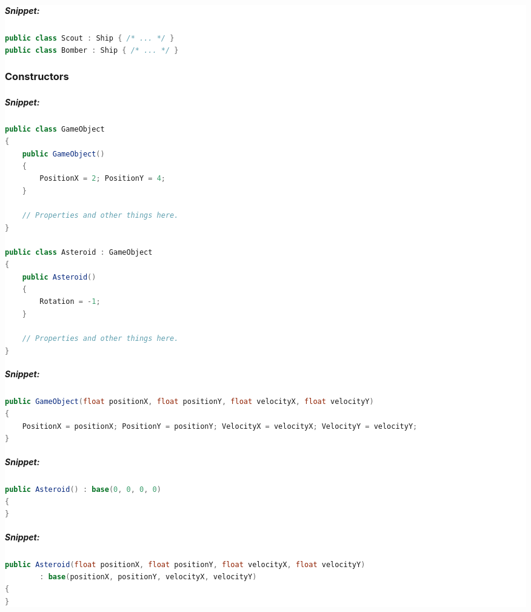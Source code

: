 ##### Snippet: 
```cs
public class Scout : Ship { /* ... */ }
public class Bomber : Ship { /* ... */ }
```

### Constructors
##### Snippet: 
```cs
public class GameObject
{
    public GameObject()
    {
        PositionX = 2; PositionY = 4;
    }

    // Properties and other things here.
}

public class Asteroid : GameObject
{
    public Asteroid()
    {
        Rotation = -1;
    }

    // Properties and other things here.
}
```

##### Snippet: 
```cs
public GameObject(float positionX, float positionY, float velocityX, float velocityY)
{
    PositionX = positionX; PositionY = positionY; VelocityX = velocityX; VelocityY = velocityY;
}
```

##### Snippet: 
```cs
public Asteroid() : base(0, 0, 0, 0)
{
}
```

##### Snippet: 
```cs
public Asteroid(float positionX, float positionY, float velocityX, float velocityY)
        : base(positionX, positionY, velocityX, velocityY)
{
}
```
